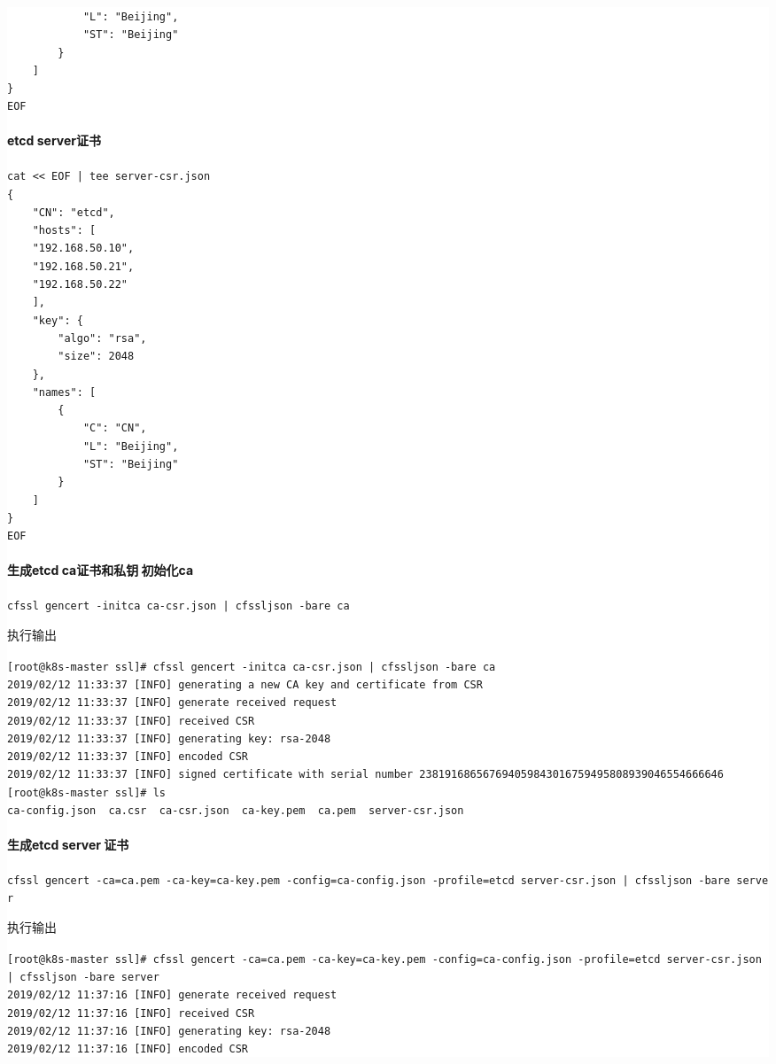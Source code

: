 ```
            "L": "Beijing",
            "ST": "Beijing"
        }
    ]
}
EOF
```
####  etcd server证书

```
cat << EOF | tee server-csr.json
{
    "CN": "etcd",
    "hosts": [
    "192.168.50.10",
    "192.168.50.21",
    "192.168.50.22"
    ],
    "key": {
        "algo": "rsa",
        "size": 2048
    },
    "names": [
        {
            "C": "CN",
            "L": "Beijing",
            "ST": "Beijing"
        }
    ]
}
EOF
```

#### 生成etcd ca证书和私钥 初始化ca
```
cfssl gencert -initca ca-csr.json | cfssljson -bare ca 
```
执行输出
```
[root@k8s-master ssl]# cfssl gencert -initca ca-csr.json | cfssljson -bare ca 
2019/02/12 11:33:37 [INFO] generating a new CA key and certificate from CSR
2019/02/12 11:33:37 [INFO] generate received request
2019/02/12 11:33:37 [INFO] received CSR
2019/02/12 11:33:37 [INFO] generating key: rsa-2048
2019/02/12 11:33:37 [INFO] encoded CSR
2019/02/12 11:33:37 [INFO] signed certificate with serial number 238191686567694059843016759495808939046554666646
[root@k8s-master ssl]# ls
ca-config.json  ca.csr  ca-csr.json  ca-key.pem  ca.pem	 server-csr.json
```
#### 生成etcd server 证书
```
cfssl gencert -ca=ca.pem -ca-key=ca-key.pem -config=ca-config.json -profile=etcd server-csr.json | cfssljson -bare server
```
执行输出
```
[root@k8s-master ssl]# cfssl gencert -ca=ca.pem -ca-key=ca-key.pem -config=ca-config.json -profile=etcd server-csr.json | cfssljson -bare server
2019/02/12 11:37:16 [INFO] generate received request
2019/02/12 11:37:16 [INFO] received CSR
2019/02/12 11:37:16 [INFO] generating key: rsa-2048
2019/02/12 11:37:16 [INFO] encoded CSR
```